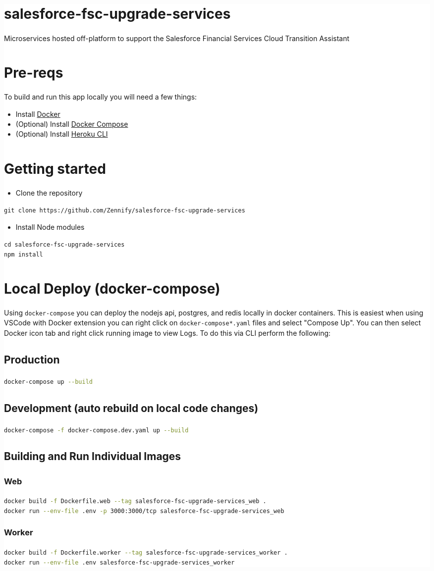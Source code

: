 # salesforce-fsc-upgrade-services
Microservices hosted off-platform to support the Salesforce Financial Services Cloud Transition Assistant

# Pre-reqs
To build and run this app locally you will need a few things:
- Install [Docker](https://docs.docker.com/get-docker/)
- (Optional) Install [Docker Compose](https://docs.docker.com/compose/install/)
- (Optional) Install [Heroku CLI](https://devcenter.heroku.com/articles/heroku-cli)

# Getting started
- Clone the repository
```
git clone https://github.com/Zennify/salesforce-fsc-upgrade-services
```
- Install Node modules
```
cd salesforce-fsc-upgrade-services
npm install
```

# Local Deploy (docker-compose)
Using `docker-compose` you can deploy the nodejs api, postgres, and redis locally in docker containers. This is easiest when using VSCode with Docker extension you can right click on `docker-compose*.yaml` files and select "Compose Up". You can then select Docker icon tab and right click running image to view Logs. To do this via CLI perform the following:
## Production
```bash
docker-compose up --build
```
## Development (auto rebuild on local code changes)
```bash
docker-compose -f docker-compose.dev.yaml up --build 
```

## Building and Run Individual Images
### Web
```bash
docker build -f Dockerfile.web --tag salesforce-fsc-upgrade-services_web .
docker run --env-file .env -p 3000:3000/tcp salesforce-fsc-upgrade-services_web 
```
### Worker
```bash
docker build -f Dockerfile.worker --tag salesforce-fsc-upgrade-services_worker .
docker run --env-file .env salesforce-fsc-upgrade-services_worker
```
